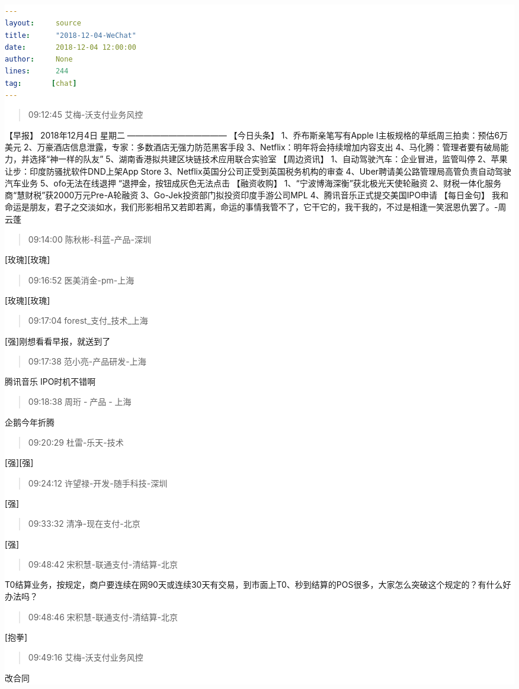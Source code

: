 ```yaml
---
layout:     source 
title:      "2018-12-04-WeChat"
date:       2018-12-04 12:00:00
author:     None
lines:      244 
tag:       [chat]
---
```

> 09:12:45  艾梅-沃支付业务风控  
   
【早报】 2018年12月4日  星期二 ————————————  【今日头条】 1、乔布斯亲笔写有Apple I主板规格的草纸周三拍卖：预估6万美元 2、万豪酒店信息泄露，专家：多数酒店无强力防范黑客手段 3、Netflix：明年将会持续增加内容支出 4、马化腾：管理者要有破局能力，并选择“神一样的队友” 5、湖南香港拟共建区块链技术应用联合实验室  【周边资讯】 1、自动驾驶汽车：企业冒进，监管叫停 2、苹果让步：印度防骚扰软件DND上架App Store 3、Netflix英国分公司正受到英国税务机构的审查 4、Uber聘请美公路管理局高管负责自动驾驶汽车业务 5、ofo无法在线退押 “退押金，按钮成灰色无法点击  【融资收购】 1、“宁波博海深衡”获北极光天使轮融资 2、财税一体化服务商“慧财税”获2000万元Pre-A轮融资 3、Go-Jek投资部门拟投资印度手游公司MPL 4、腾讯音乐正式提交美国IPO申请  【每日金句】 我和命运是朋友，君子之交淡如水，我们形影相吊又若即若离，命运的事情我管不了，它干它的，我干我的，不过是相逢一笑泯恩仇罢了。-周云蓬  
   
> 09:14:00  陈秋彬-科蓝-产品-深圳  
   
[玫瑰][玫瑰]  
   
> 09:16:52  医美消金-pm-上海  
   
[玫瑰][玫瑰]  
   
> 09:17:04  forest_支付_技术_上海  
   
[强]刚想看看早报，就送到了  
   
> 09:17:38  范小亮-产品研发-上海  
   
腾讯音乐 IPO时机不错啊  
   
> 09:18:38  周珩 - 产品 - 上海  
   
企鹅今年折腾  
   
> 09:20:29  杜雷-乐天-技术  
   
[强][强]  
   
> 09:24:12  许望禄-开发-随手科技-深圳  
   
[强]  
   
> 09:33:32  清净-现在支付-北京  
   
[强]  
   
> 09:48:42  宋积慧-联通支付-清结算-北京  
   
T0结算业务，按规定，商户要连续在网90天或连续30天有交易，到市面上T0、秒到结算的POS很多，大家怎么突破这个规定的？有什么好办法吗？  
   
> 09:48:46  宋积慧-联通支付-清结算-北京  
   
[抱拳]  
   
> 09:49:16  艾梅-沃支付业务风控  
   
改合同  
   